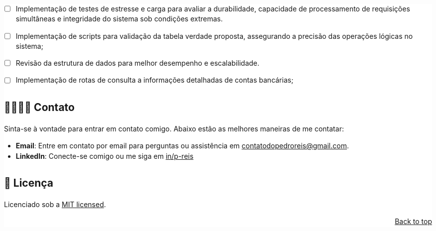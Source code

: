 - [ ] Implementação de testes de estresse e carga para avaliar a durabilidade, capacidade de processamento de requisições simultâneas e integridade do sistema sob condições extremas.

- [ ] Implementação de scripts para validação da tabela verdade proposta, assegurando a precisão das operações lógicas no sistema;

- [ ] Revisão da estrutura de dados para melhor desempenho e escalabilidade.

- [ ] Implementação de rotas de consulta a informações detalhadas de contas bancárias;

## 🫱🏾‍🫲🏾 Contato

Sinta-se à vontade para entrar em contato comigo. Abaixo estão as melhores maneiras de me contatar:

- **Email**: Entre em contato por email para perguntas ou assistência em [contatodopedroreis@gmail.com](mailto:contatodopedroreis@gmail.com).
- **LinkedIn**: Conecte-se comigo ou me siga em [in/p-reis](https://www.linkedin.com/in/p-reis/)

## 📃 Licença

Licenciado sob a [MIT licensed](LICENSE).

<p align="right"><a href="#top">Back to top</a></p>
